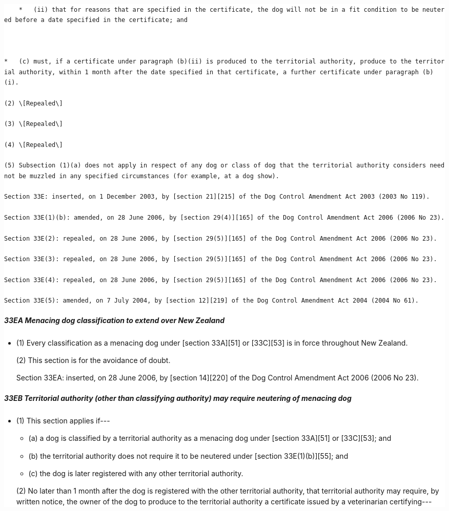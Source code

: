         *   (ii) that for reasons that are specified in the certificate, the dog will not be in a fit condition to be neutered before a date specified in the certificate; and
        
        
    
    *   (c) must, if a certificate under paragraph (b)(ii) is produced to the territorial authority, produce to the territorial authority, within 1 month after the date specified in that certificate, a further certificate under paragraph (b)(i).
    
    (2) \[Repealed\]
    
    (3) \[Repealed\]
    
    (4) \[Repealed\]
    
    (5) Subsection (1)(a) does not apply in respect of any dog or class of dog that the territorial authority considers need not be muzzled in any specified circumstances (for example, at a dog show).
    
    Section 33E: inserted, on 1 December 2003, by [section 21][215] of the Dog Control Amendment Act 2003 (2003 No 119).
    
    Section 33E(1)(b): amended, on 28 June 2006, by [section 29(4)][165] of the Dog Control Amendment Act 2006 (2006 No 23).
    
    Section 33E(2): repealed, on 28 June 2006, by [section 29(5)][165] of the Dog Control Amendment Act 2006 (2006 No 23).
    
    Section 33E(3): repealed, on 28 June 2006, by [section 29(5)][165] of the Dog Control Amendment Act 2006 (2006 No 23).
    
    Section 33E(4): repealed, on 28 June 2006, by [section 29(5)][165] of the Dog Control Amendment Act 2006 (2006 No 23).
    
    Section 33E(5): amended, on 7 July 2004, by [section 12][219] of the Dog Control Amendment Act 2004 (2004 No 61).

##### 33EA Menacing dog classification to extend over New Zealand
    
*   (1) Every classification as a menacing dog under [section 33A][51] or [33C][53] is in force throughout New Zealand.
    
    (2) This section is for the avoidance of doubt.
    
    Section 33EA: inserted, on 28 June 2006, by [section 14][220] of the Dog Control Amendment Act 2006 (2006 No 23).

##### 33EB Territorial authority (other than classifying authority) may require neutering of menacing dog
    
*   (1) This section applies if---
        
    *   (a) a dog is classified by a territorial authority as a menacing dog under [section 33A][51] or [33C][53]; and
    
    *   (b) the territorial authority does not require it to be neutered under [section 33E(1)(b)][55]; and
    
    *   (c) the dog is later registered with any other territorial authority.
    
    (2) No later than 1 month after the dog is registered with the other territorial authority, that territorial authority may require, by written notice, the owner of the dog to produce to the territorial authority a certificate issued by a veterinarian certifying---
        